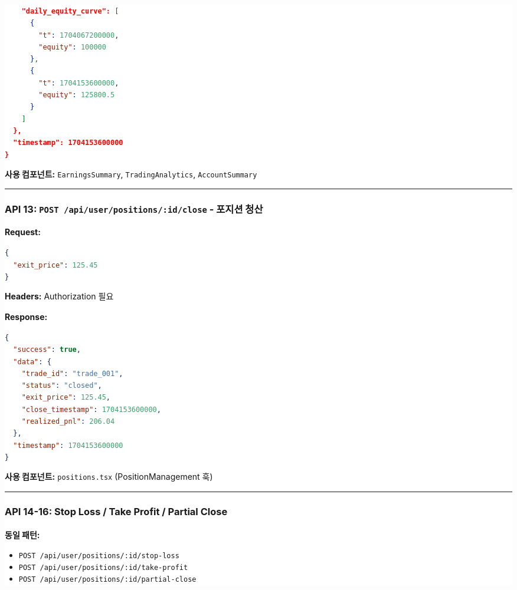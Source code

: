 ```json
    "daily_equity_curve": [
      {
        "t": 1704067200000,
        "equity": 100000
      },
      {
        "t": 1704153600000,
        "equity": 125800.5
      }
    ]
  },
  "timestamp": 1704153600000
}
```

**사용 컴포넌트:** `EarningsSummary`, `TradingAnalytics`, `AccountSummary`

---

### API 13: `POST /api/user/positions/:id/close` - 포지션 청산

**Request:**
```json
{
  "exit_price": 125.45
}
```

**Headers:** Authorization 필요

**Response:**
```json
{
  "success": true,
  "data": {
    "trade_id": "trade_001",
    "status": "closed",
    "exit_price": 125.45,
    "close_timestamp": 1704153600000,
    "realized_pnl": 206.04
  },
  "timestamp": 1704153600000
}
```

**사용 컴포넌트:** `positions.tsx` (PositionManagement 훅)

---

### API 14-16: Stop Loss / Take Profit / Partial Close

**동일 패턴:**
- `POST /api/user/positions/:id/stop-loss`
- `POST /api/user/positions/:id/take-profit`
- `POST /api/user/positions/:id/partial-close`
